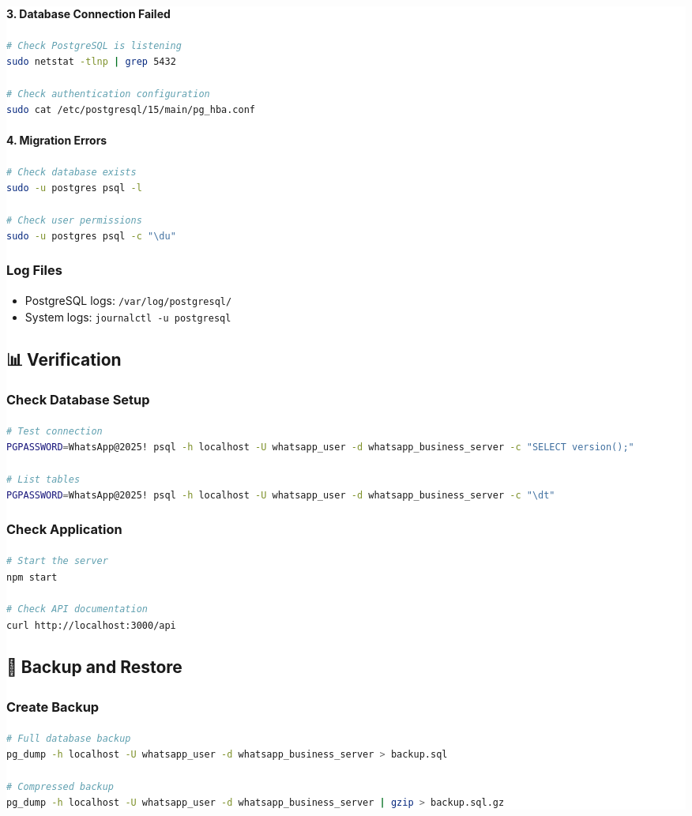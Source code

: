 #### 3. Database Connection Failed
```bash
# Check PostgreSQL is listening
sudo netstat -tlnp | grep 5432

# Check authentication configuration
sudo cat /etc/postgresql/15/main/pg_hba.conf
```

#### 4. Migration Errors
```bash
# Check database exists
sudo -u postgres psql -l

# Check user permissions
sudo -u postgres psql -c "\du"
```

### Log Files
- PostgreSQL logs: `/var/log/postgresql/`
- System logs: `journalctl -u postgresql`

## 📊 Verification

### Check Database Setup
```bash
# Test connection
PGPASSWORD=WhatsApp@2025! psql -h localhost -U whatsapp_user -d whatsapp_business_server -c "SELECT version();"

# List tables
PGPASSWORD=WhatsApp@2025! psql -h localhost -U whatsapp_user -d whatsapp_business_server -c "\dt"
```

### Check Application
```bash
# Start the server
npm start

# Check API documentation
curl http://localhost:3000/api
```

## 🔄 Backup and Restore

### Create Backup
```bash
# Full database backup
pg_dump -h localhost -U whatsapp_user -d whatsapp_business_server > backup.sql

# Compressed backup
pg_dump -h localhost -U whatsapp_user -d whatsapp_business_server | gzip > backup.sql.gz
```
